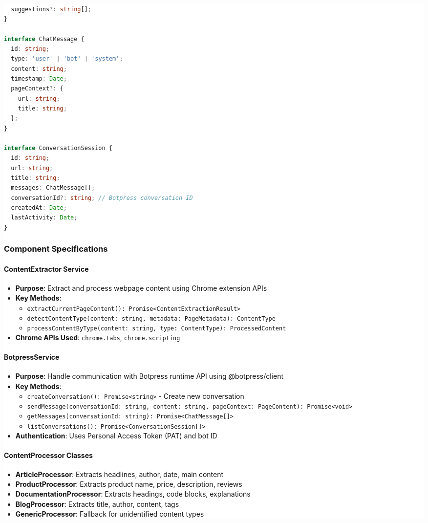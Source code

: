 ```typescript
  suggestions?: string[];
}

interface ChatMessage {
  id: string;
  type: 'user' | 'bot' | 'system';
  content: string;
  timestamp: Date;
  pageContext?: {
    url: string;
    title: string;
  };
}

interface ConversationSession {
  id: string;
  url: string;
  title: string;
  messages: ChatMessage[];
  conversationId?: string; // Botpress conversation ID
  createdAt: Date;
  lastActivity: Date;
}
```

### Component Specifications

#### ContentExtractor Service
- **Purpose**: Extract and process webpage content using Chrome extension APIs
- **Key Methods**:
  - `extractCurrentPageContent(): Promise<ContentExtractionResult>`
  - `detectContentType(content: string, metadata: PageMetadata): ContentType`
  - `processContentByType(content: string, type: ContentType): ProcessedContent`
- **Chrome APIs Used**: `chrome.tabs`, `chrome.scripting`

#### BotpressService
- **Purpose**: Handle communication with Botpress runtime API using @botpress/client
- **Key Methods**:
  - `createConversation(): Promise<string>` - Create new conversation
  - `sendMessage(conversationId: string, content: string, pageContext: PageContent): Promise<void>`
  - `getMessages(conversationId: string): Promise<ChatMessage[]>`
  - `listConversations(): Promise<ConversationSession[]>`
- **Authentication**: Uses Personal Access Token (PAT) and bot ID

#### ContentProcessor Classes
- **ArticleProcessor**: Extracts headlines, author, date, main content
- **ProductProcessor**: Extracts product name, price, description, reviews
- **DocumentationProcessor**: Extracts headings, code blocks, explanations
- **BlogProcessor**: Extracts title, author, content, tags
- **GenericProcessor**: Fallback for unidentified content types
